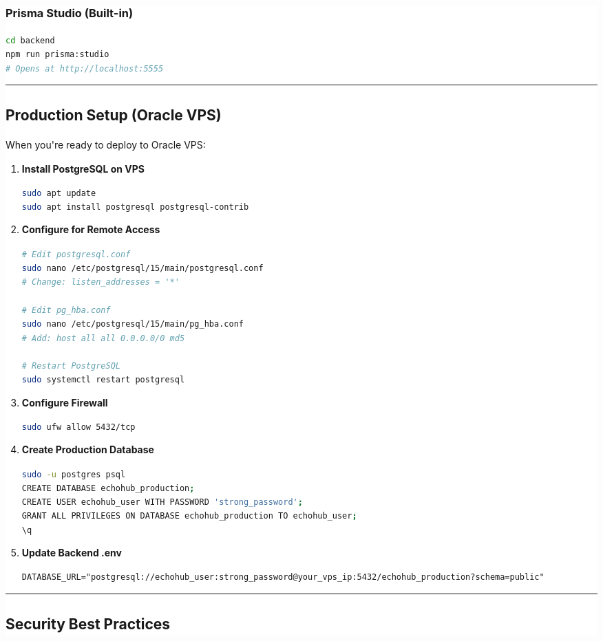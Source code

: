### Prisma Studio (Built-in)
```bash
cd backend
npm run prisma:studio
# Opens at http://localhost:5555
```

---

## Production Setup (Oracle VPS)

When you're ready to deploy to Oracle VPS:

1. **Install PostgreSQL on VPS**
   ```bash
   sudo apt update
   sudo apt install postgresql postgresql-contrib
   ```

2. **Configure for Remote Access**
   ```bash
   # Edit postgresql.conf
   sudo nano /etc/postgresql/15/main/postgresql.conf
   # Change: listen_addresses = '*'
   
   # Edit pg_hba.conf
   sudo nano /etc/postgresql/15/main/pg_hba.conf
   # Add: host all all 0.0.0.0/0 md5
   
   # Restart PostgreSQL
   sudo systemctl restart postgresql
   ```

3. **Configure Firewall**
   ```bash
   sudo ufw allow 5432/tcp
   ```

4. **Create Production Database**
   ```bash
   sudo -u postgres psql
   CREATE DATABASE echohub_production;
   CREATE USER echohub_user WITH PASSWORD 'strong_password';
   GRANT ALL PRIVILEGES ON DATABASE echohub_production TO echohub_user;
   \q
   ```

5. **Update Backend .env**
   ```env
   DATABASE_URL="postgresql://echohub_user:strong_password@your_vps_ip:5432/echohub_production?schema=public"
   ```

---

## Security Best Practices
